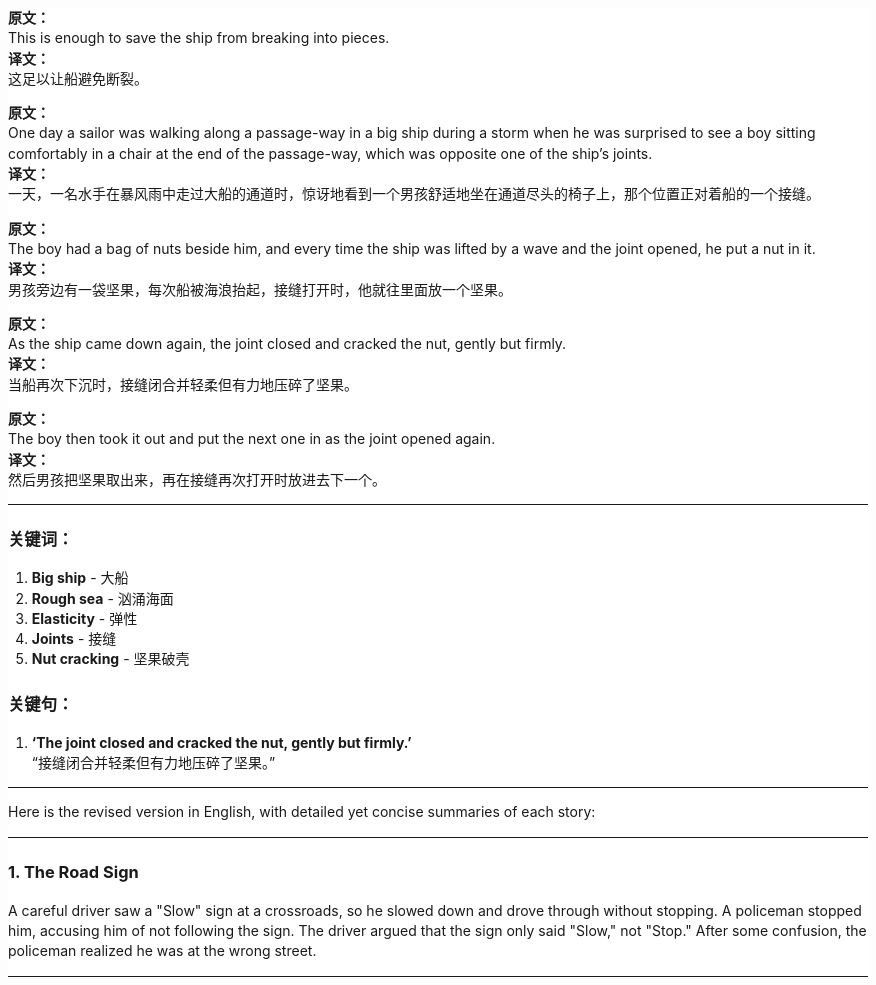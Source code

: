 **原文：**  
This is enough to save the ship from breaking into pieces.  
**译文：**  
这足以让船避免断裂。

**原文：**  
One day a sailor was walking along a passage-way in a big ship during a storm when he was surprised to see a boy sitting comfortably in a chair at the end of the passage-way, which was opposite one of the ship’s joints.  
**译文：**  
一天，一名水手在暴风雨中走过大船的通道时，惊讶地看到一个男孩舒适地坐在通道尽头的椅子上，那个位置正对着船的一个接缝。

**原文：**  
The boy had a bag of nuts beside him, and every time the ship was lifted by a wave and the joint opened, he put a nut in it.  
**译文：**  
男孩旁边有一袋坚果，每次船被海浪抬起，接缝打开时，他就往里面放一个坚果。

**原文：**  
As the ship came down again, the joint closed and cracked the nut, gently but firmly.  
**译文：**  
当船再次下沉时，接缝闭合并轻柔但有力地压碎了坚果。

**原文：**  
The boy then took it out and put the next one in as the joint opened again.  
**译文：**  
然后男孩把坚果取出来，再在接缝再次打开时放进去下一个。

---

### 关键词：
1. **Big ship** - 大船  
2. **Rough sea** - 汹涌海面  
3. **Elasticity** - 弹性  
4. **Joints** - 接缝  
5. **Nut cracking** - 坚果破壳  

### 关键句：
1. **‘The joint closed and cracked the nut, gently but firmly.’**  
“接缝闭合并轻柔但有力地压碎了坚果。”

---

Here is the revised version in English, with detailed yet concise summaries of each story:

---

### **1. The Road Sign**
A careful driver saw a "Slow" sign at a crossroads, so he slowed down and drove through without stopping. A policeman stopped him, accusing him of not following the sign. The driver argued that the sign only said "Slow," not "Stop." After some confusion, the policeman realized he was at the wrong street.

---
